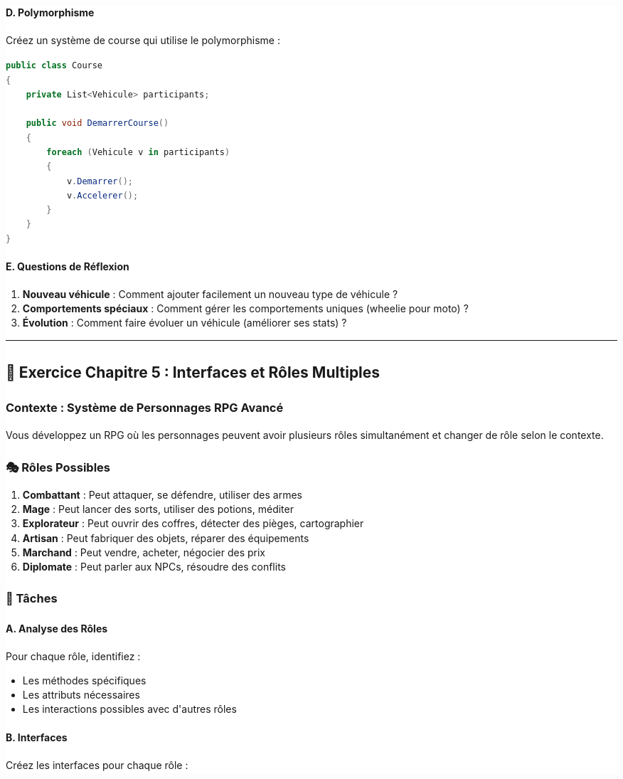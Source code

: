 #### D. Polymorphisme
Créez un système de course qui utilise le polymorphisme :

```csharp
public class Course
{
    private List<Vehicule> participants;
    
    public void DemarrerCourse()
    {
        foreach (Vehicule v in participants)
        {
            v.Demarrer();
            v.Accelerer();
        }
    }
}
```

#### E. Questions de Réflexion
1. **Nouveau véhicule** : Comment ajouter facilement un nouveau type de véhicule ?
2. **Comportements spéciaux** : Comment gérer les comportements uniques (wheelie pour moto) ?
3. **Évolution** : Comment faire évoluer un véhicule (améliorer ses stats) ?

---

## 🎯 Exercice Chapitre 5 : Interfaces et Rôles Multiples

### Contexte : Système de Personnages RPG Avancé

Vous développez un RPG où les personnages peuvent avoir plusieurs rôles simultanément et changer de rôle selon le contexte.

### 🎭 Rôles Possibles

1. **Combattant** : Peut attaquer, se défendre, utiliser des armes
2. **Mage** : Peut lancer des sorts, utiliser des potions, méditer
3. **Explorateur** : Peut ouvrir des coffres, détecter des pièges, cartographier
4. **Artisan** : Peut fabriquer des objets, réparer des équipements
5. **Marchand** : Peut vendre, acheter, négocier des prix
6. **Diplomate** : Peut parler aux NPCs, résoudre des conflits

### 📝 Tâches

#### A. Analyse des Rôles
Pour chaque rôle, identifiez :
- Les méthodes spécifiques
- Les attributs nécessaires
- Les interactions possibles avec d'autres rôles

#### B. Interfaces
Créez les interfaces pour chaque rôle :
